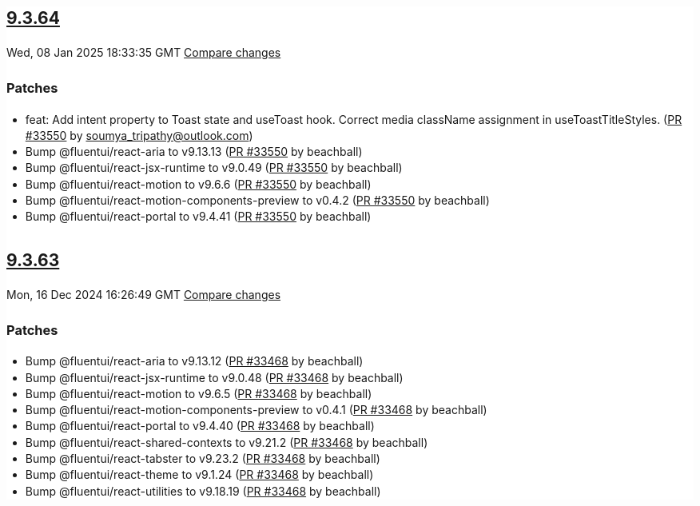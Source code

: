 ## [9.3.64](https://github.com/microsoft/fluentui/tree/@fluentui/react-toast_v9.3.64)

Wed, 08 Jan 2025 18:33:35 GMT 
[Compare changes](https://github.com/microsoft/fluentui/compare/@fluentui/react-toast_v9.3.63..@fluentui/react-toast_v9.3.64)

### Patches

- feat: Add intent property to Toast state and useToast hook. Correct media className assignment in useToastTitleStyles. ([PR #33550](https://github.com/microsoft/fluentui/pull/33550) by soumya_tripathy@outlook.com)
- Bump @fluentui/react-aria to v9.13.13 ([PR #33550](https://github.com/microsoft/fluentui/pull/33550) by beachball)
- Bump @fluentui/react-jsx-runtime to v9.0.49 ([PR #33550](https://github.com/microsoft/fluentui/pull/33550) by beachball)
- Bump @fluentui/react-motion to v9.6.6 ([PR #33550](https://github.com/microsoft/fluentui/pull/33550) by beachball)
- Bump @fluentui/react-motion-components-preview to v0.4.2 ([PR #33550](https://github.com/microsoft/fluentui/pull/33550) by beachball)
- Bump @fluentui/react-portal to v9.4.41 ([PR #33550](https://github.com/microsoft/fluentui/pull/33550) by beachball)

## [9.3.63](https://github.com/microsoft/fluentui/tree/@fluentui/react-toast_v9.3.63)

Mon, 16 Dec 2024 16:26:49 GMT 
[Compare changes](https://github.com/microsoft/fluentui/compare/@fluentui/react-toast_v9.3.62..@fluentui/react-toast_v9.3.63)

### Patches

- Bump @fluentui/react-aria to v9.13.12 ([PR #33468](https://github.com/microsoft/fluentui/pull/33468) by beachball)
- Bump @fluentui/react-jsx-runtime to v9.0.48 ([PR #33468](https://github.com/microsoft/fluentui/pull/33468) by beachball)
- Bump @fluentui/react-motion to v9.6.5 ([PR #33468](https://github.com/microsoft/fluentui/pull/33468) by beachball)
- Bump @fluentui/react-motion-components-preview to v0.4.1 ([PR #33468](https://github.com/microsoft/fluentui/pull/33468) by beachball)
- Bump @fluentui/react-portal to v9.4.40 ([PR #33468](https://github.com/microsoft/fluentui/pull/33468) by beachball)
- Bump @fluentui/react-shared-contexts to v9.21.2 ([PR #33468](https://github.com/microsoft/fluentui/pull/33468) by beachball)
- Bump @fluentui/react-tabster to v9.23.2 ([PR #33468](https://github.com/microsoft/fluentui/pull/33468) by beachball)
- Bump @fluentui/react-theme to v9.1.24 ([PR #33468](https://github.com/microsoft/fluentui/pull/33468) by beachball)
- Bump @fluentui/react-utilities to v9.18.19 ([PR #33468](https://github.com/microsoft/fluentui/pull/33468) by beachball)
